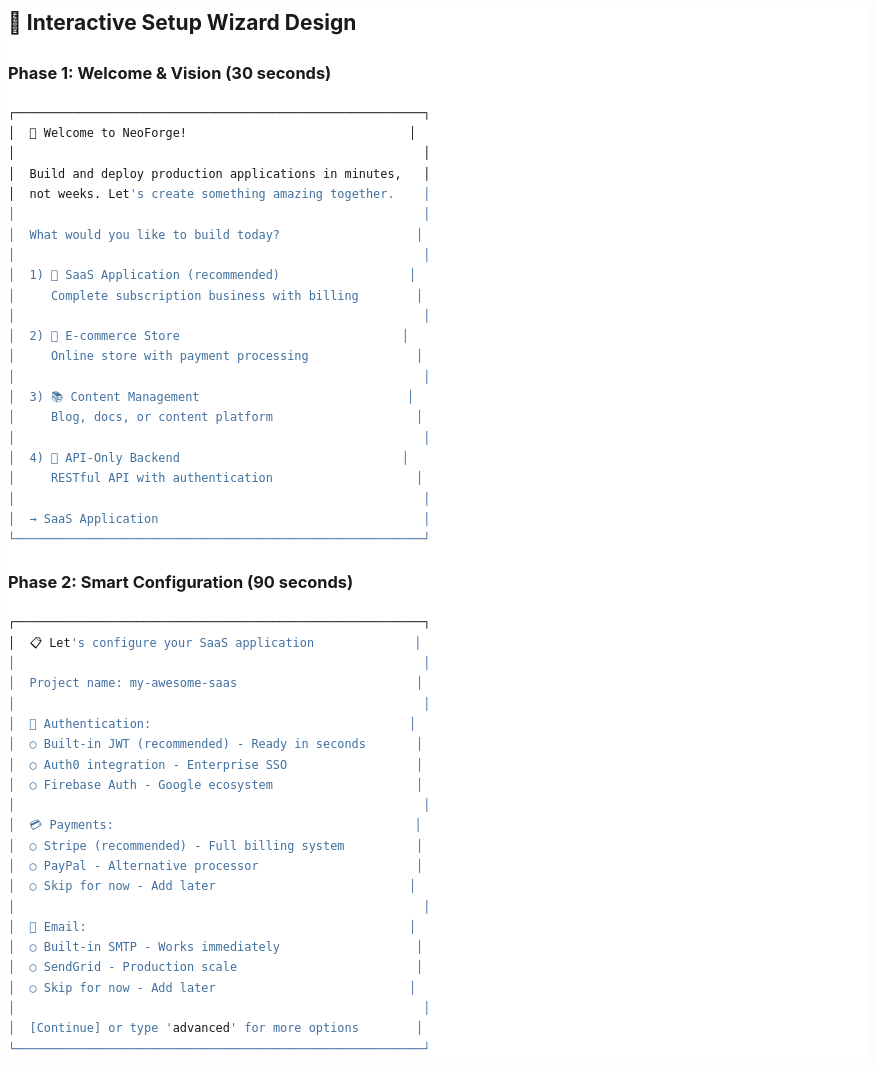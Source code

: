 ## 🎨 Interactive Setup Wizard Design

### **Phase 1: Welcome & Vision (30 seconds)**
```bash
┌─────────────────────────────────────────────────────────┐
│  🚀 Welcome to NeoForge!                               │
│                                                         │  
│  Build and deploy production applications in minutes,   │
│  not weeks. Let's create something amazing together.    │
│                                                         │
│  What would you like to build today?                   │
│                                                         │
│  1) 💼 SaaS Application (recommended)                  │
│     Complete subscription business with billing        │
│                                                         │  
│  2) 🛒 E-commerce Store                               │
│     Online store with payment processing               │
│                                                         │
│  3) 📚 Content Management                             │
│     Blog, docs, or content platform                    │
│                                                         │
│  4) 🔧 API-Only Backend                               │
│     RESTful API with authentication                    │
│                                                         │
│  → SaaS Application                                     │
└─────────────────────────────────────────────────────────┘
```

### **Phase 2: Smart Configuration (90 seconds)**
```bash
┌─────────────────────────────────────────────────────────┐
│  📋 Let's configure your SaaS application              │
│                                                         │
│  Project name: my-awesome-saas                         │
│                                                         │
│  🔐 Authentication:                                    │
│  ○ Built-in JWT (recommended) - Ready in seconds       │
│  ○ Auth0 integration - Enterprise SSO                  │
│  ○ Firebase Auth - Google ecosystem                    │
│                                                         │
│  💳 Payments:                                          │  
│  ○ Stripe (recommended) - Full billing system          │
│  ○ PayPal - Alternative processor                      │
│  ○ Skip for now - Add later                           │
│                                                         │
│  📧 Email:                                             │
│  ○ Built-in SMTP - Works immediately                   │
│  ○ SendGrid - Production scale                         │
│  ○ Skip for now - Add later                           │
│                                                         │
│  [Continue] or type 'advanced' for more options        │
└─────────────────────────────────────────────────────────┘
```
